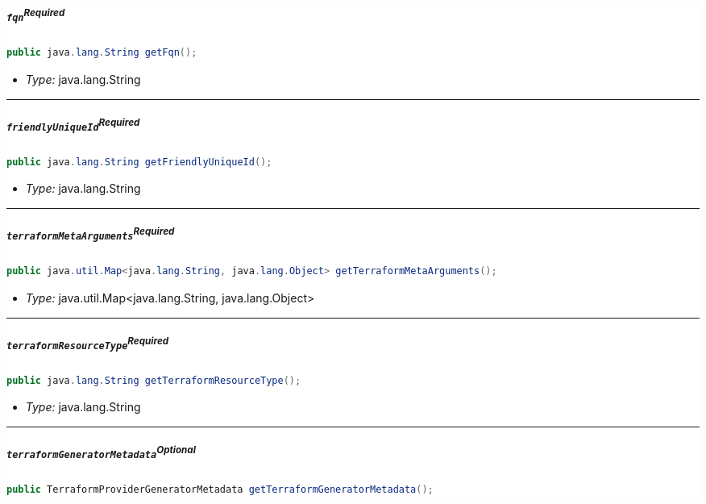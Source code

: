 ##### `fqn`<sup>Required</sup> <a name="fqn" id="@cdktf/provider-azurerm.dataFactoryTriggerTumblingWindow.DataFactoryTriggerTumblingWindow.property.fqn"></a>

```java
public java.lang.String getFqn();
```

- *Type:* java.lang.String

---

##### `friendlyUniqueId`<sup>Required</sup> <a name="friendlyUniqueId" id="@cdktf/provider-azurerm.dataFactoryTriggerTumblingWindow.DataFactoryTriggerTumblingWindow.property.friendlyUniqueId"></a>

```java
public java.lang.String getFriendlyUniqueId();
```

- *Type:* java.lang.String

---

##### `terraformMetaArguments`<sup>Required</sup> <a name="terraformMetaArguments" id="@cdktf/provider-azurerm.dataFactoryTriggerTumblingWindow.DataFactoryTriggerTumblingWindow.property.terraformMetaArguments"></a>

```java
public java.util.Map<java.lang.String, java.lang.Object> getTerraformMetaArguments();
```

- *Type:* java.util.Map<java.lang.String, java.lang.Object>

---

##### `terraformResourceType`<sup>Required</sup> <a name="terraformResourceType" id="@cdktf/provider-azurerm.dataFactoryTriggerTumblingWindow.DataFactoryTriggerTumblingWindow.property.terraformResourceType"></a>

```java
public java.lang.String getTerraformResourceType();
```

- *Type:* java.lang.String

---

##### `terraformGeneratorMetadata`<sup>Optional</sup> <a name="terraformGeneratorMetadata" id="@cdktf/provider-azurerm.dataFactoryTriggerTumblingWindow.DataFactoryTriggerTumblingWindow.property.terraformGeneratorMetadata"></a>

```java
public TerraformProviderGeneratorMetadata getTerraformGeneratorMetadata();
```
